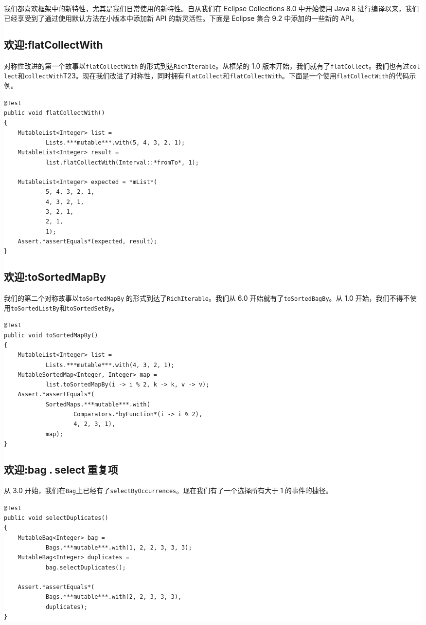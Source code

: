 我们都喜欢框架中的新特性，尤其是我们日常使用的新特性。自从我们在 Eclipse Collections 8.0 中开始使用 Java 8 进行编译以来，我们已经享受到了通过使用默认方法在小版本中添加新 API 的新灵活性。下面是 Eclipse 集合 9.2 中添加的一些新的 API。

## 欢迎:flatCollectWith

对称性改进的第一个故事以`flatCollectWith` 的形式到达`RichIterable`。从框架的 1.0 版本开始，我们就有了`flatCollect`。我们也有过`collect`和`collectWith`T23。现在我们改进了对称性，同时拥有`flatCollect`和`flatCollectWith`。下面是一个使用`flatCollectWith`的代码示例。

```
@Test
public void flatCollectWith()
{
    MutableList<Integer> list = 
            Lists.***mutable***.with(5, 4, 3, 2, 1);
    MutableList<Integer> result = 
            list.flatCollectWith(Interval::*fromTo*, 1);

    MutableList<Integer> expected = *mList*(
            5, 4, 3, 2, 1,
            4, 3, 2, 1,
            3, 2, 1,
            2, 1,
            1);
    Assert.*assertEquals*(expected, result);
}
```

## 欢迎:toSortedMapBy

我们的第二个对称故事以`toSortedMapBy` 的形式到达了`RichIterable`。我们从 6.0 开始就有了`toSortedBagBy`。从 1.0 开始，我们不得不使用`toSortedListBy`和`toSortedSetBy`。

```
@Test
public void toSortedMapBy()
{
    MutableList<Integer> list =
            Lists.***mutable***.with(4, 3, 2, 1);
    MutableSortedMap<Integer, Integer> map =
            list.toSortedMapBy(i -> i % 2, k -> k, v -> v);
    Assert.*assertEquals*(
            SortedMaps.***mutable***.with(
                    Comparators.*byFunction*(i -> i % 2),
                    4, 2, 3, 1),
            map);
}
```

## 欢迎:bag . select 重复项

从 3.0 开始，我们在`Bag`上已经有了`selectByOccurrences`。现在我们有了一个选择所有大于 1 的事件的捷径。

```
@Test
public void selectDuplicates()
{
    MutableBag<Integer> bag =
            Bags.***mutable***.with(1, 2, 2, 3, 3, 3);
    MutableBag<Integer> duplicates =
            bag.selectDuplicates();

    Assert.*assertEquals*(
            Bags.***mutable***.with(2, 2, 3, 3, 3),
            duplicates);
}
```